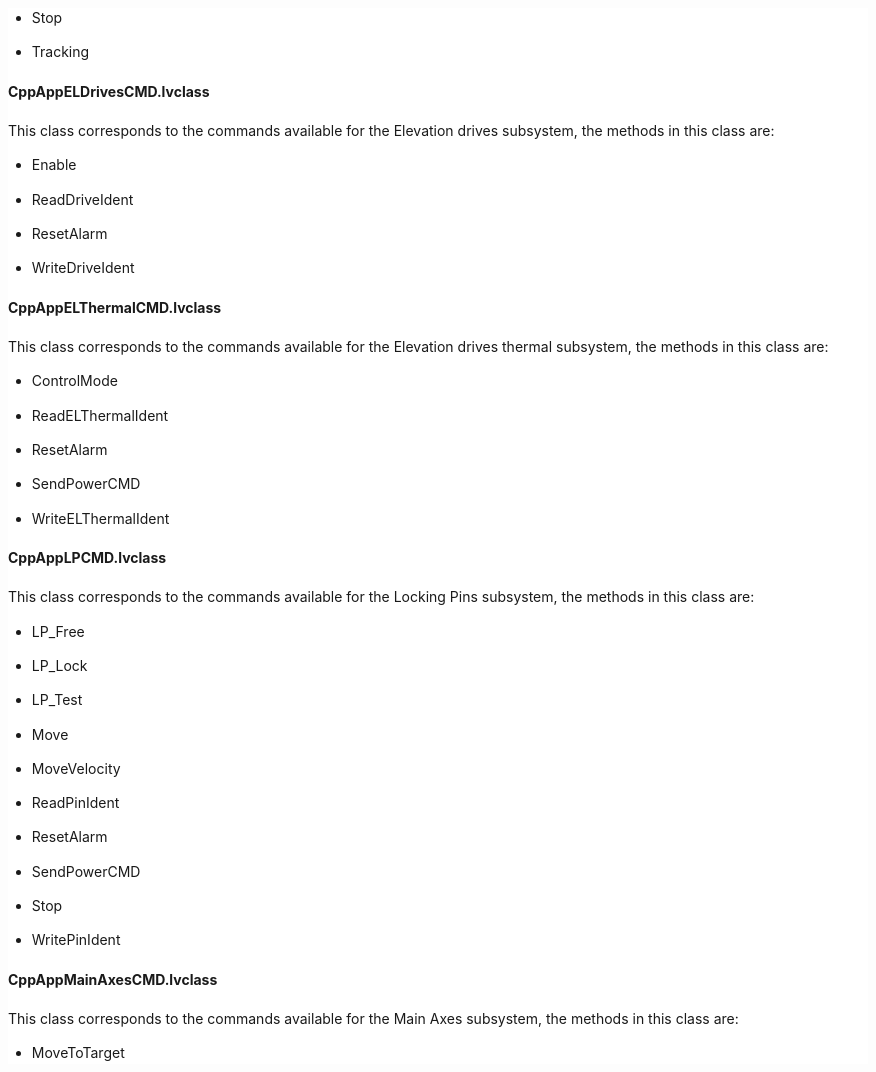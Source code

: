 -   Stop

-   Tracking

#### CppAppELDrivesCMD.lvclass

This class corresponds to the commands available for the Elevation drives
subsystem, the methods in this class are:

-   Enable

-   ReadDriveIdent

-   ResetAlarm

-   WriteDriveIdent

#### CppAppELThermalCMD.lvclass

This class corresponds to the commands available for the Elevation drives
thermal subsystem, the methods in this class are:

-   ControlMode

-   ReadELThermalIdent

-   ResetAlarm

-   SendPowerCMD

-   WriteELThermalIdent

#### CppAppLPCMD.lvclass

This class corresponds to the commands available for the Locking Pins subsystem,
the methods in this class are:

-   LP_Free

-   LP_Lock

-   LP_Test

-   Move

-   MoveVelocity

-   ReadPinIdent

-   ResetAlarm

-   SendPowerCMD

-   Stop

-   WritePinIdent

#### CppAppMainAxesCMD.lvclass

This class corresponds to the commands available for the Main Axes subsystem,
the methods in this class are:

-   MoveToTarget
